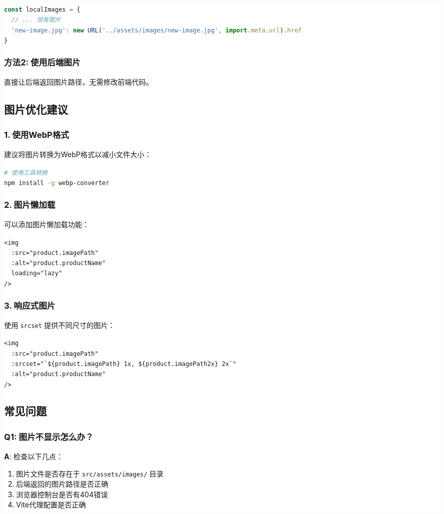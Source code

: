 ```javascript
const localImages = {
  // ... 现有图片
  'new-image.jpg': new URL('../assets/images/new-image.jpg', import.meta.url).href
}
```

### 方法2: 使用后端图片

直接让后端返回图片路径，无需修改前端代码。

## 图片优化建议

### 1. 使用WebP格式
建议将图片转换为WebP格式以减小文件大小：

```bash
# 使用工具转换
npm install -g webp-converter
```

### 2. 图片懒加载
可以添加图片懒加载功能：

```vue
<img 
  :src="product.imagePath" 
  :alt="product.productName"
  loading="lazy"
/>
```

### 3. 响应式图片
使用 `srcset` 提供不同尺寸的图片：

```vue
<img 
  :src="product.imagePath" 
  :srcset="`${product.imagePath} 1x, ${product.imagePath2x} 2x`"
  :alt="product.productName"
/>
```

## 常见问题

### Q1: 图片不显示怎么办？

**A**: 检查以下几点：
1. 图片文件是否存在于 `src/assets/images/` 目录
2. 后端返回的图片路径是否正确
3. 浏览器控制台是否有404错误
4. Vite代理配置是否正确
